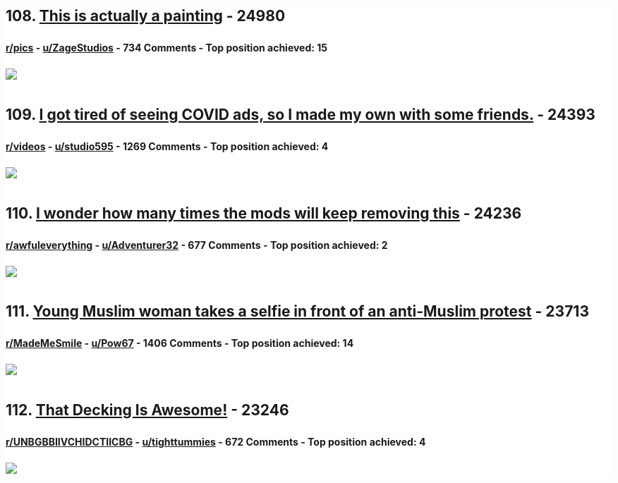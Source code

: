 ## 108. [This is actually a painting](http://reddit.com/r/pics/comments/gk9709/this_is_actually_a_painting/) - 24980
#### [r/pics](http://reddit.com/r/pics) - [u/ZageStudios](http://reddit.com/u/ZageStudios) - 734 Comments - Top position achieved: 15

<a href="https://i.redd.it/aplrvl6llxy41.jpg"><img src="https://b.thumbs.redditmedia.com/CSrAt3LNm68zbMOlspuySdNjJKsreM3LkSmK1Mxl_5Q.jpg"></img></a>

## 109. [I got tired of seeing COVID ads, so I made my own with some friends.](http://reddit.com/r/videos/comments/gkesl1/i_got_tired_of_seeing_covid_ads_so_i_made_my_own/) - 24393
#### [r/videos](http://reddit.com/r/videos) - [u/studio595](http://reddit.com/u/studio595) - 1269 Comments - Top position achieved: 4

<a href="https://www.youtube.com/watch?v=Yhv1vX7Jeng&amp;feature=youtu.be"><img src="https://b.thumbs.redditmedia.com/D1CcveL7FI2dTYaR-8O3E8hiRdpWnJmjjds9sbYGZUY.jpg"></img></a>

## 110. [I wonder how many times the mods will keep removing this](http://reddit.com/r/awfuleverything/comments/gk2fk6/i_wonder_how_many_times_the_mods_will_keep/) - 24236
#### [r/awfuleverything](http://reddit.com/r/awfuleverything) - [u/Adventurer32](http://reddit.com/u/Adventurer32) - 677 Comments - Top position achieved: 2

<a href="https://i.redd.it/c6ir4ehhwuy41.png"><img src="https://a.thumbs.redditmedia.com/kmBxsu_pbfMhdr29MgsbWfYRBYNx-uR2wrLpuVy2T58.jpg"></img></a>

## 111. [Young Muslim woman takes a selfie in front of an anti-Muslim protest](http://reddit.com/r/MadeMeSmile/comments/gk8bk4/young_muslim_woman_takes_a_selfie_in_front_of_an/) - 23713
#### [r/MadeMeSmile](http://reddit.com/r/MadeMeSmile) - [u/Pow67](http://reddit.com/u/Pow67) - 1406 Comments - Top position achieved: 14

<a href="https://i.redd.it/rhut8y2ebxy41.jpg"><img src="https://b.thumbs.redditmedia.com/Kwc-IDQQL9Jagq6UwVljQPMo14r46cOaMehW-GYYXdA.jpg"></img></a>

## 112. [That Decking Is Awesome!](http://reddit.com/r/UNBGBBIIVCHIDCTIICBG/comments/gkagxz/that_decking_is_awesome/) - 23246
#### [r/UNBGBBIIVCHIDCTIICBG](http://reddit.com/r/UNBGBBIIVCHIDCTIICBG) - [u/tighttummies](http://reddit.com/u/tighttummies) - 672 Comments - Top position achieved: 4

<a href="https://v.redd.it/d2vdcfilyxy41"><img src="https://b.thumbs.redditmedia.com/kvtc-WKlZm3I4FCvsu2FMY0VTU9ZouMOFRQQKZeZDDY.jpg"></img></a>
